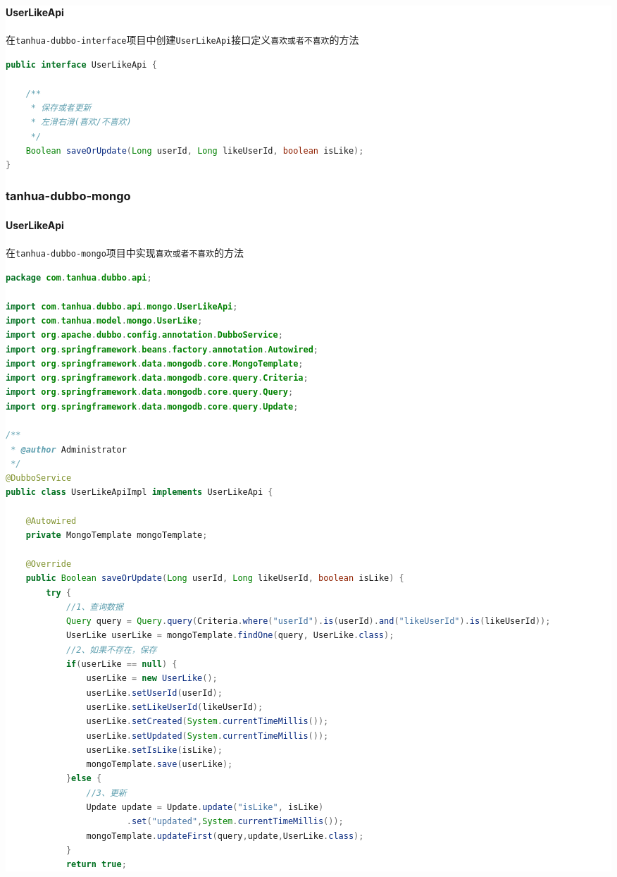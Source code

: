 #### UserLikeApi

在`tanhua-dubbo-interface`项目中创建`UserLikeApi`接口定义`喜欢或者不喜欢`的方法

```java
public interface UserLikeApi {

    /**
     * 保存或者更新
     * 左滑右滑(喜欢/不喜欢)
     */
    Boolean saveOrUpdate(Long userId, Long likeUserId, boolean isLike);
}
```

### tanhua-dubbo-mongo

#### UserLikeApi

在`tanhua-dubbo-mongo`项目中实现`喜欢或者不喜欢`的方法

```java
package com.tanhua.dubbo.api;

import com.tanhua.dubbo.api.mongo.UserLikeApi;
import com.tanhua.model.mongo.UserLike;
import org.apache.dubbo.config.annotation.DubboService;
import org.springframework.beans.factory.annotation.Autowired;
import org.springframework.data.mongodb.core.MongoTemplate;
import org.springframework.data.mongodb.core.query.Criteria;
import org.springframework.data.mongodb.core.query.Query;
import org.springframework.data.mongodb.core.query.Update;

/**
 * @author Administrator
 */
@DubboService
public class UserLikeApiImpl implements UserLikeApi {

    @Autowired
    private MongoTemplate mongoTemplate;

    @Override
    public Boolean saveOrUpdate(Long userId, Long likeUserId, boolean isLike) {
        try {
            //1、查询数据
            Query query = Query.query(Criteria.where("userId").is(userId).and("likeUserId").is(likeUserId));
            UserLike userLike = mongoTemplate.findOne(query, UserLike.class);
            //2、如果不存在，保存
            if(userLike == null) {
                userLike = new UserLike();
                userLike.setUserId(userId);
                userLike.setLikeUserId(likeUserId);
                userLike.setCreated(System.currentTimeMillis());
                userLike.setUpdated(System.currentTimeMillis());
                userLike.setIsLike(isLike);
                mongoTemplate.save(userLike);
            }else {
                //3、更新
                Update update = Update.update("isLike", isLike)
                        .set("updated",System.currentTimeMillis());
                mongoTemplate.updateFirst(query,update,UserLike.class);
            }
            return true;
```